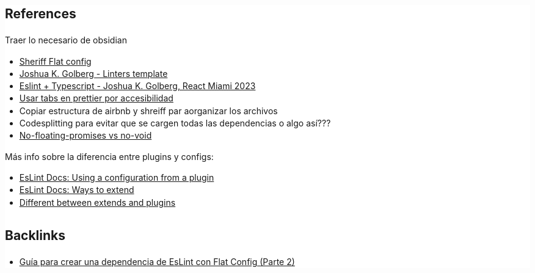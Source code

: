 ## References

Traer lo necesario de obsidian

- [Sheriff Flat config]()
- [Joshua K. Golberg - Linters template]()
- [Eslint + Typescript - Joshua K. Golberg, React Miami 2023]()
- [Usar tabs en prettier por accesibilidad](https://github.com/prettier/prettier/issues/7475)
- Copiar estructura de airbnb y shreiff par aorganizar los archivos
- Codesplitting para evitar que se cargen todas las dependencias o algo así???
- [No-floating-promises vs no-void](https://mikebifulco.com/posts/eslint-no-floating-promises)

Más info sobre la diferencia entre plugins y configs:

- [EsLint Docs: Using a configuration from a plugin](https://eslint.org/docs/latest/use/configure/configuration-files#using-a-configuration-from-a-plugin)
- [EsLint Docs: Ways to extend](https://eslint.org/docs/latest/extend/ways-to-extend)
- [Different between extends and plugins](https://prateeksurana.me/blog/difference-between-eslint-extends-and-plugins/)

## Backlinks

- [Guía para crear una dependencia de EsLint con Flat Config (Parte 2)](./guide-eslint-dependency-part-2-npm-dependency)
